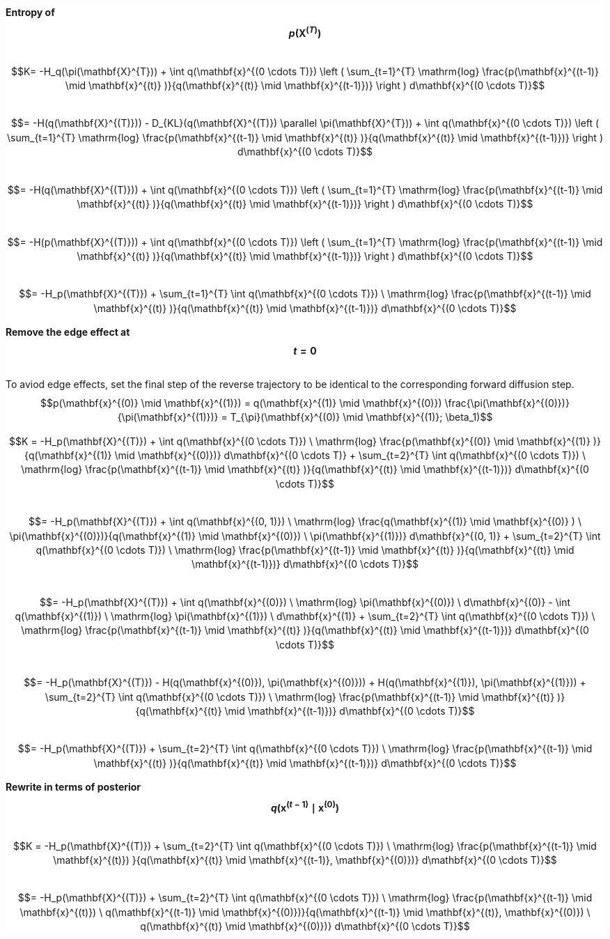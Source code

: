 
**Entropy of $$p(\mathbf{X}^{(T)})$$**  
$$K= -H_q(\pi(\mathbf{X}^{T})) + \int q(\mathbf{x}^{(0 \cdots T)}) \left ( \sum_{t=1}^{T} \mathrm{log} \frac{p(\mathbf{x}^{(t-1)} \mid \mathbf{x}^{(t)} )}{q(\mathbf{x}^{(t)} \mid \mathbf{x}^{(t-1)})} \right ) d\mathbf{x}^{(0 \cdots T)}$$  
$$= -H(q(\mathbf{X}^{(T)})) - D_{KL}(q(\mathbf{X}^{(T)}) \parallel \pi(\mathbf{X}^{T})) + \int q(\mathbf{x}^{(0 \cdots T)}) \left ( \sum_{t=1}^{T} \mathrm{log} \frac{p(\mathbf{x}^{(t-1)} \mid \mathbf{x}^{(t)} )}{q(\mathbf{x}^{(t)} \mid \mathbf{x}^{(t-1)})} \right ) d\mathbf{x}^{(0 \cdots T)}$$  
$$= -H(q(\mathbf{X}^{(T)})) + \int q(\mathbf{x}^{(0 \cdots T)}) \left ( \sum_{t=1}^{T} \mathrm{log} \frac{p(\mathbf{x}^{(t-1)} \mid \mathbf{x}^{(t)} )}{q(\mathbf{x}^{(t)} \mid \mathbf{x}^{(t-1)})} \right ) d\mathbf{x}^{(0 \cdots T)}$$  
$$= -H(p(\mathbf{X}^{(T)})) + \int q(\mathbf{x}^{(0 \cdots T)}) \left ( \sum_{t=1}^{T} \mathrm{log} \frac{p(\mathbf{x}^{(t-1)} \mid \mathbf{x}^{(t)} )}{q(\mathbf{x}^{(t)} \mid \mathbf{x}^{(t-1)})} \right ) d\mathbf{x}^{(0 \cdots T)}$$  
$$= -H_p(\mathbf{X}^{(T)}) + \sum_{t=1}^{T} \int q(\mathbf{x}^{(0 \cdots T)}) \ \mathrm{log} \frac{p(\mathbf{x}^{(t-1)} \mid \mathbf{x}^{(t)} )}{q(\mathbf{x}^{(t)} \mid \mathbf{x}^{(t-1)})} d\mathbf{x}^{(0 \cdots T)}$$  


**Remove the edge effect at $$t=0$$**  
To aviod edge effects, set the final step of the reverse trajectory to be identical to the corresponding forward diffusion step.  
$$p(\mathbf{x}^{(0)} \mid \mathbf{x}^{(1)}) = q(\mathbf{x}^{(1)} \mid \mathbf{x}^{(0)}) \frac{\pi(\mathbf{x}^{(0)})}{\pi(\mathbf{x}^{(1)})} = T_{\pi}(\mathbf{x}^{(0)} \mid \mathbf{x}^{(1)}; \beta_1)$$  

$$K = -H_p(\mathbf{X}^{(T)}) + \int q(\mathbf{x}^{(0 \cdots T)}) \ \mathrm{log} \frac{p(\mathbf{x}^{(0)} \mid \mathbf{x}^{(1)} )}{q(\mathbf{x}^{(1)} \mid \mathbf{x}^{(0)})} d\mathbf{x}^{(0 \cdots T)} + \sum_{t=2}^{T} \int q(\mathbf{x}^{(0 \cdots T)}) \ \mathrm{log} \frac{p(\mathbf{x}^{(t-1)} \mid \mathbf{x}^{(t)} )}{q(\mathbf{x}^{(t)} \mid \mathbf{x}^{(t-1)})} d\mathbf{x}^{(0 \cdots T)}$$  
$$= -H_p(\mathbf{X}^{(T)}) + \int q(\mathbf{x}^{(0, 1)}) \ \mathrm{log} \frac{q(\mathbf{x}^{(1)} \mid \mathbf{x}^{(0)} ) \ \pi(\mathbf{x}^{(0)})}{q(\mathbf{x}^{(1)} \mid \mathbf{x}^{(0)}) \ \pi(\mathbf{x}^{(1)})} d\mathbf{x}^{(0, 1)} + \sum_{t=2}^{T} \int q(\mathbf{x}^{(0 \cdots T)}) \ \mathrm{log} \frac{p(\mathbf{x}^{(t-1)} \mid \mathbf{x}^{(t)} )}{q(\mathbf{x}^{(t)} \mid \mathbf{x}^{(t-1)})} d\mathbf{x}^{(0 \cdots T)}$$  
$$= -H_p(\mathbf{X}^{(T)}) + \int q(\mathbf{x}^{(0)}) \ \mathrm{log} \pi(\mathbf{x}^{(0)}) \ d\mathbf{x}^{(0)} - \int q(\mathbf{x}^{(1)}) \ \mathrm{log} \pi(\mathbf{x}^{(1)}) \ d\mathbf{x}^{(1)} + \sum_{t=2}^{T} \int q(\mathbf{x}^{(0 \cdots T)}) \ \mathrm{log} \frac{p(\mathbf{x}^{(t-1)} \mid \mathbf{x}^{(t)} )}{q(\mathbf{x}^{(t)} \mid \mathbf{x}^{(t-1)})} d\mathbf{x}^{(0 \cdots T)}$$  
$$= -H_p(\mathbf{X}^{(T)}) - H(q(\mathbf{x}^{(0)}), \pi(\mathbf{x}^{(0)})) + H(q(\mathbf{x}^{(1)}), \pi(\mathbf{x}^{(1)})) + \sum_{t=2}^{T} \int q(\mathbf{x}^{(0 \cdots T)}) \ \mathrm{log} \frac{p(\mathbf{x}^{(t-1)} \mid \mathbf{x}^{(t)} )}{q(\mathbf{x}^{(t)} \mid \mathbf{x}^{(t-1)})} d\mathbf{x}^{(0 \cdots T)}$$  
$$= -H_p(\mathbf{X}^{(T)}) + \sum_{t=2}^{T} \int q(\mathbf{x}^{(0 \cdots T)}) \ \mathrm{log} \frac{p(\mathbf{x}^{(t-1)} \mid \mathbf{x}^{(t)} )}{q(\mathbf{x}^{(t)} \mid \mathbf{x}^{(t-1)})} d\mathbf{x}^{(0 \cdots T)}$$  


**Rewrite in terms of posterior $$q(\mathbf{x}^{(t-1)} \mid \mathbf{x}^{(0)})$$**  
$$K = -H_p(\mathbf{X}^{(T)}) + \sum_{t=2}^{T} \int q(\mathbf{x}^{(0 \cdots T)}) \ \mathrm{log} \frac{p(\mathbf{x}^{(t-1)} \mid \mathbf{x}^{(t)}) }{q(\mathbf{x}^{(t)} \mid \mathbf{x}^{(t-1)}, \mathbf{x}^{(0)})} d\mathbf{x}^{(0 \cdots T)}$$  
$$= -H_p(\mathbf{X}^{(T)}) + \sum_{t=2}^{T} \int q(\mathbf{x}^{(0 \cdots T)}) \ \mathrm{log} \frac{p(\mathbf{x}^{(t-1)} \mid \mathbf{x}^{(t)}) \ q(\mathbf{x}^{(t-1)} \mid \mathbf{x}^{(0)})}{q(\mathbf{x}^{(t-1)} \mid \mathbf{x}^{(t)}, \mathbf{x}^{(0)}) \ q(\mathbf{x}^{(t)} \mid \mathbf{x}^{(0)})} d\mathbf{x}^{(0 \cdots T)}$$  
